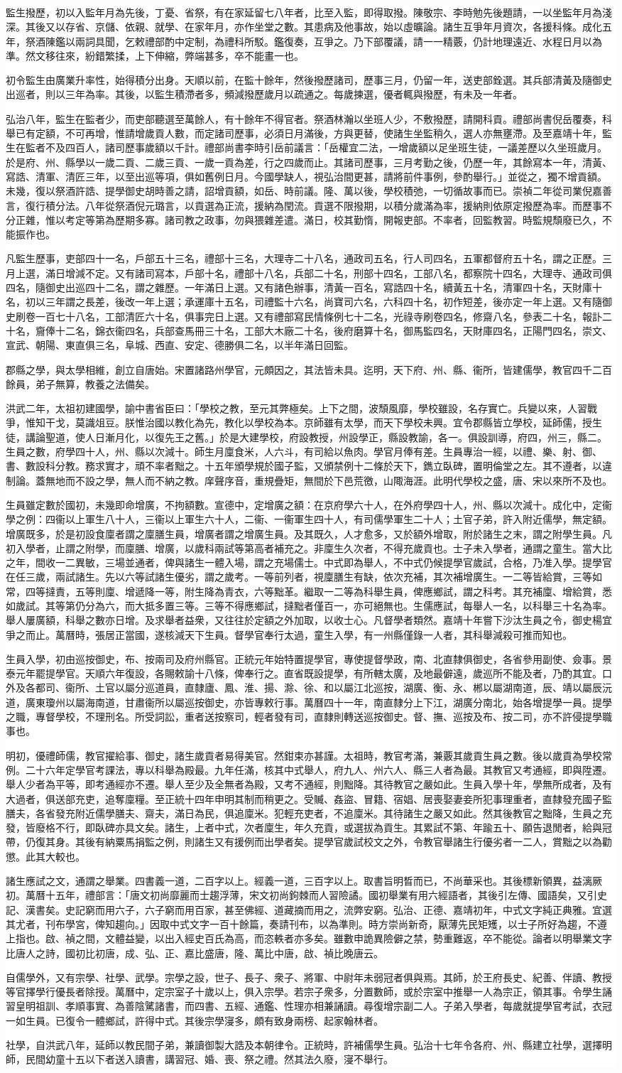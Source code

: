 監生撥歷，初以入監年月為先後，丁憂、省祭，有在家延留七八年者，比至入監，即得取撥。陳敬宗、李時勉先後題請，一以坐監年月為淺深。其後又以存省、京儲、依親、就學、在家年月，亦作坐堂之數。其患病及他事故，始以虛曠論。諸生互爭年月資次，各援科條。成化五年，祭酒陳鑑以兩詞具聞，乞敕禮部酌中定制，為禮科所駁。鑑復奏，互爭之。乃下部覆議，請一一精覈，仍計地理遠近、水程日月以為準。然文移往來，紛錯繁揉，上下伸縮，弊端甚多，卒不能畫一也。

初令監生由廣業升率性，始得積分出身。天順以前，在監十餘年，然後撥歷諸司，歷事三月，仍留一年，送吏部銓選。其兵部清黃及隨御史出巡者，則以三年為率。其後，以監生積滯者多，頻減撥歷歲月以疏通之。每歲揀選，優者輒與撥歷，有未及一年者。

弘治八年，監生在監者少，而吏部聽選至萬餘人，有十餘年不得官者。祭酒林瀚以坐班人少，不敷撥歷，請開科貢。禮部尚書倪岳覆奏，科舉已有定額，不可再增，惟請增歲貢人數，而定諸司歷事，必須日月滿後，方與更替，使諸生坐監稍久，選人亦無壅滯。及至嘉靖十年，監生在監者不及四百人，諸司歷事歲額以千計。禮部尚書李時引岳前議言：「岳權宜二法，一增歲額以足坐班生徒，一議差歷以久坐班歲月。於是府、州、縣學以一歲二貢、二歲三貢、一歲一貢為差，行之四歲而止。其諸司歷事，三月考勤之後，仍歷一年，其餘寫本一年，清黃、寫誥、清軍、清匠三年，以至出巡等項，俱如舊例日月。今國學缺人，視弘治間更甚，請將前件事例，參酌舉行。」並從之，獨不增貢額。未幾，復以祭酒許誥、提學御史胡時善之請，詔增貢額，如岳、時前議。隆、萬以後，學校積弛，一切循故事而已。崇禎二年從司業倪嘉善言，復行積分法。八年從祭酒倪元璐言，以貢選為正流，援納為閏流。貢選不限撥期，以積分歲滿為率，援納則依原定撥歷為率。而歷事不分正雜，惟以考定等第為歷期多寡。諸司教之政事，勿與猥雜差遣。滿日，校其勤惰，開報吏部。不率者，回監教習。時監規頹廢已久，不能振作也。

凡監生歷事，吏部四十一名，戶部五十三名，禮部十三名，大理寺二十八名，通政司五名，行人司四名，五軍都督府五十名，謂之正歷。三月上選，滿日增減不定。又有諸司寫本，戶部十名，禮部十八名，兵部二十名，刑部十四名，工部八名，都察院十四名，大理寺、通政司俱四名，隨御史出巡四十二名，謂之雜歷。一年滿日上選。又有諸色辦事，清黃一百名，寫誥四十名，續黃五十名，清軍四十名，天財庫十名，初以三年謂之長差，後改一年上選；承運庫十五名，司禮監十六名，尚寶司六名，六科四十名，初作短差，後亦定一年上選。又有隨御史刷卷一百七十八名，工部清匠六十名，俱事完日上選。又有禮部寫民情條例七十二名，光祿寺刷卷四名，修齋八名，參表二十名，報訃二十名，齎俸十二名，錦衣衞四名，兵部查馬冊三十名，工部大木廠二十名，後府磨算十名，御馬監四名，天財庫四名，正陽門四名，崇文、宣武、朝陽、東直俱三名，阜城、西直、安定、德勝俱二名，以半年滿日回監。

郡縣之學，與太學相維，創立自唐始。宋置諸路州學官，元頗因之，其法皆未具。迄明，天下府、州、縣、衞所，皆建儒學，教官四千二百餘員，弟子無算，教養之法備矣。

洪武二年，太祖初建國學，諭中書省臣曰：「學校之教，至元其弊極矣。上下之間，波頹風靡，學校雖設，名存實亡。兵變以來，人習戰爭，惟知干戈，莫識俎豆。朕惟治國以教化為先，教化以學校為本。京師雖有太學，而天下學校未興。宜令郡縣皆立學校，延師儒，授生徒，講論聖道，使人日漸月化，以復先王之舊。」於是大建學校，府設教授，州設學正，縣設教諭，各一。俱設訓導，府四，州三，縣二。生員之數，府學四十人，州、縣以次減十。師生月廩食米，人六斗，有司給以魚肉。學官月俸有差。生員專治一經，以禮、樂、射、御、書、數設科分教。務求實才，頑不率者黜之。十五年頒學規於國子監，又頒禁例十二條於天下，鐫立臥碑，置明倫堂之左。其不遵者，以違制論。蓋無地而不設之學，無人而不納之教。庠聲序音，重規疊矩，無間於下邑荒徼，山陬海涯。此明代學校之盛，唐、宋以來所不及也。

生員雖定數於國初，未幾即命增廣，不拘額數。宣德中，定增廣之額：在京府學六十人，在外府學四十人，州、縣以次減十。成化中，定衞學之例：四衞以上軍生八十人，三衞以上軍生六十人，二衞、一衞軍生四十人，有司儒學軍生二十人；土官子弟，許入附近儒學，無定額。增廣既多，於是初設食廩者謂之廩膳生員，增廣者謂之增廣生員。及其既久，人才愈多，又於額外增取，附於諸生之末，謂之附學生員。凡初入學者，止謂之附學，而廩膳、增廣，以歲科兩試等第高者補充之。非廩生久次者，不得充歲貢也。士子未入學者，通謂之童生。當大比之年，間收一二異敏，三場並通者，俾與諸生一體入場，謂之充場儒士。中式即為舉人，不中式仍候提學官歲試，合格，乃准入學。提學官在任三歲，兩試諸生。先以六等試諸生優劣，謂之歲考。一等前列者，視廩膳生有缺，依次充補，其次補增廣生。一二等皆給賞，三等如常，四等撻責，五等則廩、增遞降一等，附生降為青衣，六等黜革。繼取一二等為科舉生員，俾應鄉試，謂之科考。其充補廩、增給賞，悉如歲試。其等第仍分為六，而大抵多置三等。三等不得應鄉試，撻黜者僅百一，亦可絕無也。生儒應試，每舉人一名，以科舉三十名為率。舉人屢廣額，科舉之數亦日增。及求舉者益衆，又往往於定額之外加取，以收士心。凡督學者類然。嘉靖十年嘗下沙汰生員之令，御史楊宜爭之而止。萬曆時，張居正當國，遂核減天下生員。督學官奉行太過，童生入學，有一州縣僅錄一人者，其科舉減殺可推而知也。

生員入學，初由巡按御史，布、按兩司及府州縣官。正統元年始特置提學官，專使提督學政，南、北直隸俱御史，各省參用副使、僉事。景泰元年罷提學官。天順六年復設，各賜敕諭十八條，俾奉行之。直省既設提學，有所轄太廣，及地最僻遠，歲巡所不能及者，乃酌其宜。口外及各都司、衞所、土官以屬分巡道員，直隸廬、鳳、淮、揚、滁、徐、和以屬江北巡按，湖廣、衡、永、郴以屬湖南道，辰、靖以屬辰沅道，廣東瓊州以屬海南道，甘肅衞所以屬巡按御史，亦皆專敕行事。萬曆四十一年，南直隸分上下江，湖廣分南北，始各增提學一員。提學之職，專督學校，不理刑名。所受詞訟，重者送按察司，輕者發有司，直隸則轉送巡按御史。督、撫、巡按及布、按二司，亦不許侵提學職事也。

明初，優禮師儒，教官擢給事、御史，諸生歲貢者易得美官。然鉗束亦甚謹。太祖時，教官考滿，兼覈其歲貢生員之數。後以歲貢為學校常例。二十六年定學官考課法，專以科舉為殿最。九年任滿，核其中式舉人，府九人、州六人、縣三人者為最。其教官又考通經，即與陞遷。舉人少者為平等，即考通經亦不遷。舉人至少及全無者為殿，又考不通經，則黜降。其待教官之嚴如此。生員入學十年，學無所成者，及有大過者，俱送部充吏，追奪廩糧。至正統十四年申明其制而稍更之。受贓、姦盜、冒籍、宿娼、居喪娶妻妾所犯事理重者，直隸發充國子監膳夫，各省發充附近儒學膳夫、齋夫，滿日為民，俱追廩米。犯輕充吏者，不追廩米。其待諸生之嚴又如此。然其後教官之黜降，生員之充發，皆廢格不行，即臥碑亦具文矣。諸生，上者中式，次者廩生，年久充貢，或選拔為貢生。其累試不第、年踰五十、願告退閒者，給與冠帶，仍復其身。其後有納粟馬捐監之例，則諸生又有援例而出學者矣。提學官歲試校文之外，令教官舉諸生行優劣者一二人，賞黜之以為勸懲。此其大較也。

諸生應試之文，通謂之舉業。四書義一道，二百字以上。經義一道，三百字以上。取書旨明晳而已，不尚華采也。其後標新領異，益漓厥初。萬曆十五年，禮部言：「唐文初尚靡麗而士趨浮薄，宋文初尚鉤棘而人習險譎。國初舉業有用六經語者，其後引左傳、國語矣，又引史記、漢書矣。史記窮而用六子，六子窮而用百家，甚至佛經、道藏摘而用之，流弊安窮。弘治、正德、嘉靖初年，中式文字純正典雅。宜選其尤者，刊布學宮，俾知趨向。」因取中式文字一百十餘篇，奏請刊布，以為準則。時方崇尚新奇，厭薄先民矩矱，以士子所好為趨，不遵上指也。啟、禎之間，文體益變，以出入經史百氏為高，而恣軼者亦多矣。雖數申詭異險僻之禁，勢重難返，卒不能從。論者以明舉業文字比唐人之詩，國初比初唐，成、弘、正、嘉比盛唐，隆、萬比中唐，啟、禎比晚唐云。

自儒學外，又有宗學、社學、武學。宗學之設，世子、長子、衆子、將軍、中尉年未弱冠者俱與焉。其師，於王府長史、紀善、伴讀、教授等官擇學行優長者除授。萬曆中，定宗室子十歲以上，俱入宗學。若宗子衆多，分置數師，或於宗室中推舉一人為宗正，領其事。令學生誦習皇明祖訓、孝順事實、為善陰騭諸書，而四書、五經、通鑑、性理亦相兼誦讀。尋復增宗副二人。子弟入學者，每歲就提學官考試，衣冠一如生員。已復令一體鄉試，許得中式。其後宗學寖多，頗有致身兩榜、起家翰林者。

社學，自洪武八年，延師以教民間子弟，兼讀御製大誥及本朝律令。正統時，許補儒學生員。弘治十七年令各府、州、縣建立社學，選擇明師，民間幼童十五以下者送入讀書，講習冠、婚、喪、祭之禮。然其法久廢，寖不舉行。

